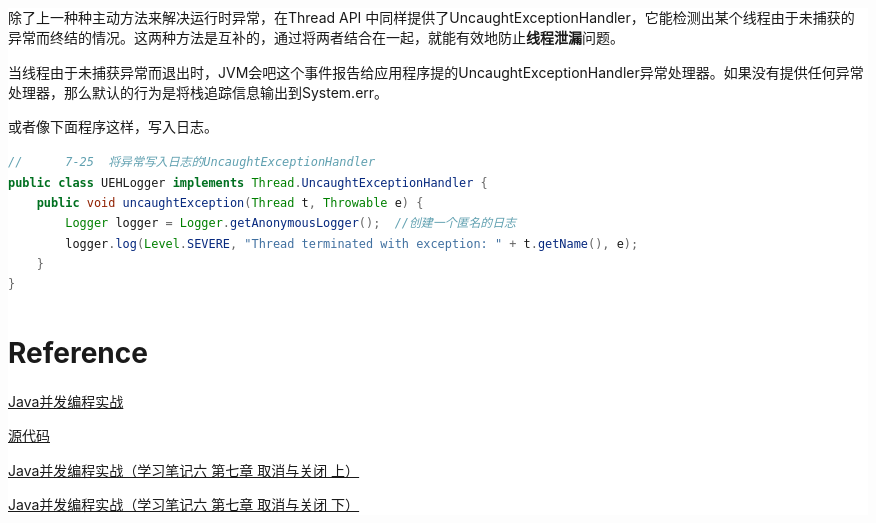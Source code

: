 除了上一种种主动方法来解决运行时异常，在Thread API 中同样提供了UncaughtExceptionHandler，它能检测出某个线程由于未捕获的异常而终结的情况。这两种方法是互补的，通过将两者结合在一起，就能有效地防止**线程泄漏**问题。

当线程由于未捕获异常而退出时，JVM会吧这个事件报告给应用程序提的UncaughtExceptionHandler异常处理器。如果没有提供任何异常处理器，那么默认的行为是将栈追踪信息输出到System.err。

或者像下面程序这样，写入日志。

```java
//      7-25  将异常写入日志的UncaughtExceptionHandler
public class UEHLogger implements Thread.UncaughtExceptionHandler {
    public void uncaughtException(Thread t, Throwable e) {
        Logger logger = Logger.getAnonymousLogger();  //创建一个匿名的日志
        logger.log(Level.SEVERE, "Thread terminated with exception: " + t.getName(), e);
    }
}
```



# Reference

[Java并发编程实战](https://book.douban.com/subject/10484692/)

[源代码](http://jcip.net/listings.html)

[Java并发编程实战（学习笔记六 第七章 取消与关闭 上）](https://blog.csdn.net/ahaha413525642/article/details/76815299)

[Java并发编程实战（学习笔记六 第七章 取消与关闭 下）](https://blog.csdn.net/ahaha413525642/article/details/76879439)